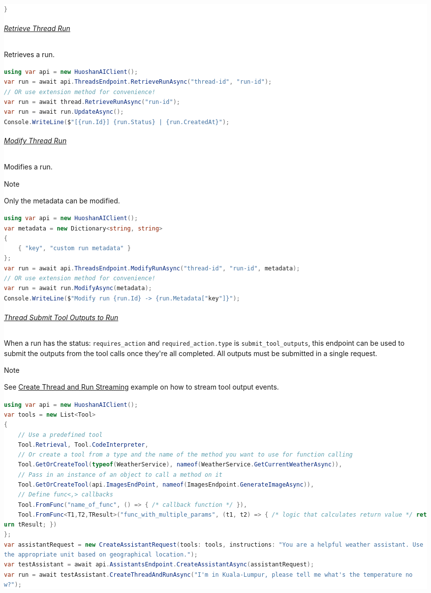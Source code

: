 ```csharp
}
```

###### [Retrieve Thread Run](https://platform.HuoshanAI.com/docs/api-reference/runs/getRun)

Retrieves a run.

```csharp
using var api = new HuoshanAIClient();
var run = await api.ThreadsEndpoint.RetrieveRunAsync("thread-id", "run-id");
// OR use extension method for convenience!
var run = await thread.RetrieveRunAsync("run-id");
var run = await run.UpdateAsync();
Console.WriteLine($"[{run.Id}] {run.Status} | {run.CreatedAt}");
```

###### [Modify Thread Run](https://platform.HuoshanAI.com/docs/api-reference/runs/modifyRun)

Modifies a run.

> [!NOTE]
> Only the metadata can be modified.

```csharp
using var api = new HuoshanAIClient();
var metadata = new Dictionary<string, string>
{
    { "key", "custom run metadata" }
};
var run = await api.ThreadsEndpoint.ModifyRunAsync("thread-id", "run-id", metadata);
// OR use extension method for convenience!
var run = await run.ModifyAsync(metadata);
Console.WriteLine($"Modify run {run.Id} -> {run.Metadata["key"]}");
```

###### [Thread Submit Tool Outputs to Run](https://platform.HuoshanAI.com/docs/api-reference/runs/submitToolOutputs)

When a run has the status: `requires_action` and `required_action.type` is `submit_tool_outputs`, this endpoint can be used to submit the outputs from the tool calls once they're all completed.
All outputs must be submitted in a single request.

> [!NOTE]
> See [Create Thread and Run Streaming](#create-thread-and-run-streaming) example on how to stream tool output events.

```csharp
using var api = new HuoshanAIClient();
var tools = new List<Tool>
{
    // Use a predefined tool
    Tool.Retrieval, Tool.CodeInterpreter,
    // Or create a tool from a type and the name of the method you want to use for function calling
    Tool.GetOrCreateTool(typeof(WeatherService), nameof(WeatherService.GetCurrentWeatherAsync)),
    // Pass in an instance of an object to call a method on it
    Tool.GetOrCreateTool(api.ImagesEndPoint, nameof(ImagesEndpoint.GenerateImageAsync)),
    // Define func<,> callbacks
    Tool.FromFunc("name_of_func", () => { /* callback function */ }),
    Tool.FromFunc<T1,T2,TResult>("func_with_multiple_params", (t1, t2) => { /* logic that calculates return value */ return tResult; })
};
var assistantRequest = new CreateAssistantRequest(tools: tools, instructions: "You are a helpful weather assistant. Use the appropriate unit based on geographical location.");
var testAssistant = await api.AssistantsEndpoint.CreateAssistantAsync(assistantRequest);
var run = await testAssistant.CreateThreadAndRunAsync("I'm in Kuala-Lumpur, please tell me what's the temperature now?");
```